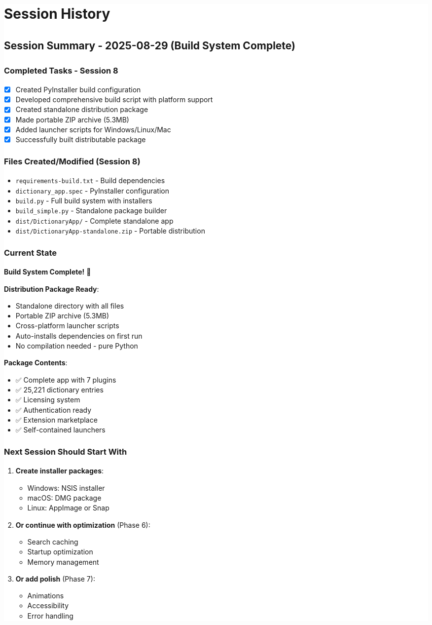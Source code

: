 # Session History

## Session Summary - 2025-08-29 (Build System Complete)

### Completed Tasks - Session 8
- [x] Created PyInstaller build configuration
- [x] Developed comprehensive build script with platform support
- [x] Created standalone distribution package
- [x] Made portable ZIP archive (5.3MB)
- [x] Added launcher scripts for Windows/Linux/Mac
- [x] Successfully built distributable package

### Files Created/Modified (Session 8)
- `requirements-build.txt` - Build dependencies
- `dictionary_app.spec` - PyInstaller configuration
- `build.py` - Full build system with installers
- `build_simple.py` - Standalone package builder
- `dist/DictionaryApp/` - Complete standalone app
- `dist/DictionaryApp-standalone.zip` - Portable distribution

### Current State
**Build System Complete!** 🎉

**Distribution Package Ready**:
- Standalone directory with all files
- Portable ZIP archive (5.3MB)
- Cross-platform launcher scripts
- Auto-installs dependencies on first run
- No compilation needed - pure Python

**Package Contents**:
- ✅ Complete app with 7 plugins
- ✅ 25,221 dictionary entries
- ✅ Licensing system
- ✅ Authentication ready
- ✅ Extension marketplace
- ✅ Self-contained launchers

### Next Session Should Start With
1. **Create installer packages**:
   - Windows: NSIS installer
   - macOS: DMG package
   - Linux: AppImage or Snap

2. **Or continue with optimization** (Phase 6):
   - Search caching
   - Startup optimization
   - Memory management

3. **Or add polish** (Phase 7):
   - Animations
   - Accessibility
   - Error handling
